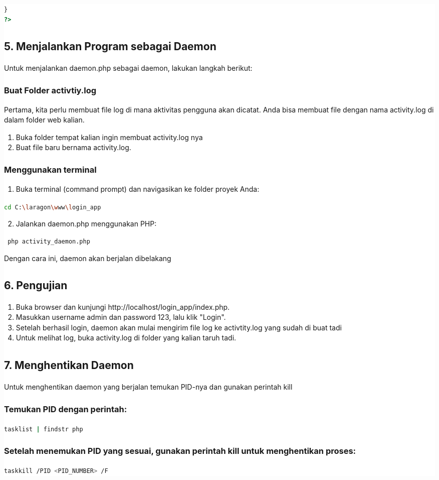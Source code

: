 ```php
}
?>

```

## 5. Menjalankan Program sebagai Daemon
Untuk menjalankan daemon.php sebagai daemon, lakukan langkah berikut:

### Buat Folder activtiy.log 
Pertama, kita perlu membuat file log di mana aktivitas pengguna akan dicatat. Anda bisa membuat file dengan nama activity.log di dalam folder web kalian.
1. Buka folder tempat kalian ingin membuat activity.log nya 
2. Buat file baru bernama activity.log.

### Menggunakan terminal
1. Buka terminal (command prompt) dan navigasikan ke folder proyek Anda:

```bash
cd C:\laragon\www\login_app

```

2. Jalankan daemon.php menggunakan PHP:

```bash
 php activity_daemon.php 


```

Dengan cara ini, daemon akan berjalan dibelakang

## 6. Pengujian
1. Buka browser dan kunjungi http://localhost/login_app/index.php.
2. Masukkan username admin dan password 123, lalu klik "Login".
3. Setelah berhasil login, daemon akan mulai mengirim file log ke activtity.log yang sudah di buat tadi
4. Untuk melihat log, buka activity.log di folder yang kalian taruh tadi.

## 7. Menghentikan Daemon
Untuk menghentikan daemon yang berjalan temukan PID-nya dan gunakan perintah kill

### Temukan PID dengan perintah:
```bash
tasklist | findstr php

```

### Setelah menemukan PID yang sesuai, gunakan perintah kill untuk menghentikan proses:
```bash
taskkill /PID <PID_NUMBER> /F

```